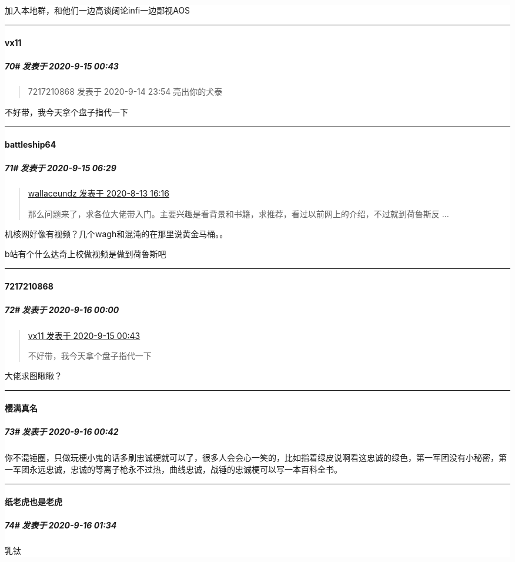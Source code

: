 
加入本地群，和他们一边高谈阔论infi一边鄙视AOS


-----

####  vx11  
##### 70#       发表于 2020-9-15 00:43


<blockquote>7217210868 发表于 2020-9-14 23:54
亮出你的犬泰</blockquote>
不好带，我今天拿个盘子指代一下


-----

####  battleship64  
##### 71#       发表于 2020-9-15 06:29


<blockquote><a href="httphttps://bbs.saraba1st.com/2b/forum.php?mod=redirect&amp;goto=findpost&amp;pid=48417000&amp;ptid=1954514" target="_blank">wallaceundz 发表于 2020-8-13 16:16</a>

那么问题来了，求各位大佬带入门。主要兴趣是看背景和书籍，求推荐，看过以前网上的介绍，不过就到荷鲁斯反 ...</blockquote>
机核网好像有视频？几个wagh和混沌的在那里说黄金马桶。。

b站有个什么达奇上校做视频是做到荷鲁斯吧


-----

####  7217210868  
##### 72#       发表于 2020-9-16 00:00


<blockquote><a href="httphttps://bbs.saraba1st.com/2b/forum.php?mod=redirect&amp;goto=findpost&amp;pid=48737986&amp;ptid=1954514" target="_blank">vx11 发表于 2020-9-15 00:43</a>

不好带，我今天拿个盘子指代一下</blockquote>
大佬求图瞅瞅？


-----

####  樱满真名  
##### 73#       发表于 2020-9-16 00:42


你不混锤圈，只做玩梗小鬼的话多刷忠诚梗就可以了，很多人会会心一笑的，比如指着绿皮说啊看这忠诚的绿色，第一军团没有小秘密，第一军团永远忠诚，忠诚的等离子枪永不过热，曲线忠诚，战锤的忠诚梗可以写一本百科全书。


-----

####  纸老虎也是老虎  
##### 74#       发表于 2020-9-16 01:34


乳钛
